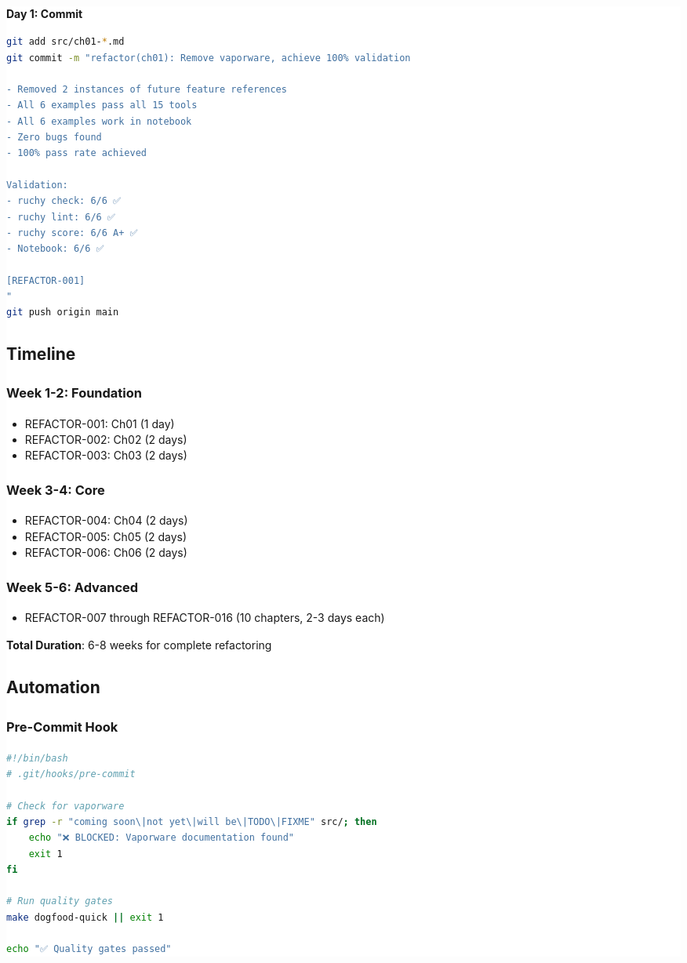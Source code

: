 **Day 1: Commit**
```bash
git add src/ch01-*.md
git commit -m "refactor(ch01): Remove vaporware, achieve 100% validation

- Removed 2 instances of future feature references
- All 6 examples pass all 15 tools
- All 6 examples work in notebook
- Zero bugs found
- 100% pass rate achieved

Validation:
- ruchy check: 6/6 ✅
- ruchy lint: 6/6 ✅
- ruchy score: 6/6 A+ ✅
- Notebook: 6/6 ✅

[REFACTOR-001]
"
git push origin main
```

## Timeline

### Week 1-2: Foundation
- REFACTOR-001: Ch01 (1 day)
- REFACTOR-002: Ch02 (2 days)
- REFACTOR-003: Ch03 (2 days)

### Week 3-4: Core
- REFACTOR-004: Ch04 (2 days)
- REFACTOR-005: Ch05 (2 days)
- REFACTOR-006: Ch06 (2 days)

### Week 5-6: Advanced
- REFACTOR-007 through REFACTOR-016 (10 chapters, 2-3 days each)

**Total Duration**: 6-8 weeks for complete refactoring

## Automation

### Pre-Commit Hook
```bash
#!/bin/bash
# .git/hooks/pre-commit

# Check for vaporware
if grep -r "coming soon\|not yet\|will be\|TODO\|FIXME" src/; then
    echo "❌ BLOCKED: Vaporware documentation found"
    exit 1
fi

# Run quality gates
make dogfood-quick || exit 1

echo "✅ Quality gates passed"
```
